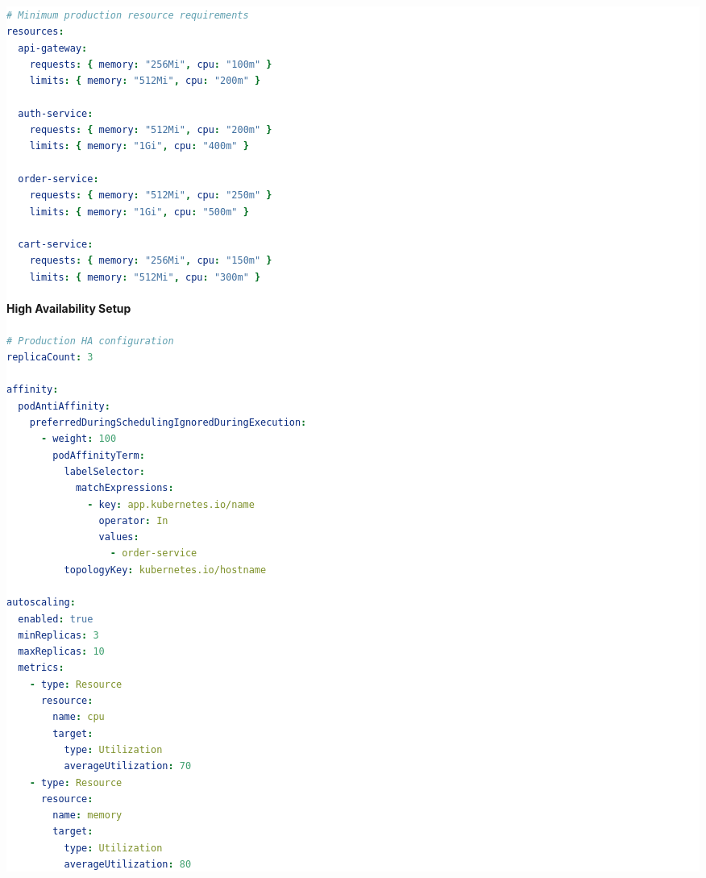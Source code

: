 ```yaml
# Minimum production resource requirements
resources:
  api-gateway:
    requests: { memory: "256Mi", cpu: "100m" }
    limits: { memory: "512Mi", cpu: "200m" }

  auth-service:
    requests: { memory: "512Mi", cpu: "200m" }
    limits: { memory: "1Gi", cpu: "400m" }

  order-service:
    requests: { memory: "512Mi", cpu: "250m" }
    limits: { memory: "1Gi", cpu: "500m" }

  cart-service:
    requests: { memory: "256Mi", cpu: "150m" }
    limits: { memory: "512Mi", cpu: "300m" }
```

#### High Availability Setup

```yaml
# Production HA configuration
replicaCount: 3

affinity:
  podAntiAffinity:
    preferredDuringSchedulingIgnoredDuringExecution:
      - weight: 100
        podAffinityTerm:
          labelSelector:
            matchExpressions:
              - key: app.kubernetes.io/name
                operator: In
                values:
                  - order-service
          topologyKey: kubernetes.io/hostname

autoscaling:
  enabled: true
  minReplicas: 3
  maxReplicas: 10
  metrics:
    - type: Resource
      resource:
        name: cpu
        target:
          type: Utilization
          averageUtilization: 70
    - type: Resource
      resource:
        name: memory
        target:
          type: Utilization
          averageUtilization: 80
```

